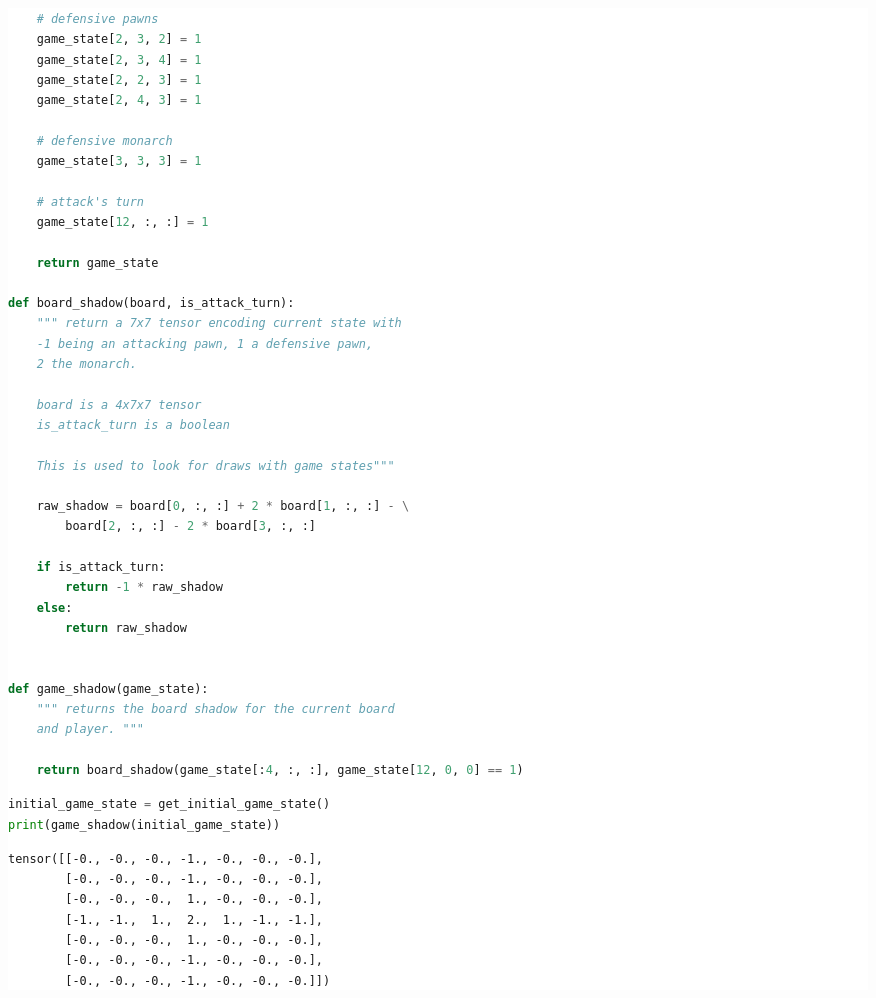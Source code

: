 ```python
    # defensive pawns
    game_state[2, 3, 2] = 1
    game_state[2, 3, 4] = 1
    game_state[2, 2, 3] = 1
    game_state[2, 4, 3] = 1
    
    # defensive monarch
    game_state[3, 3, 3] = 1
    
    # attack's turn
    game_state[12, :, :] = 1
    
    return game_state

def board_shadow(board, is_attack_turn):
    """ return a 7x7 tensor encoding current state with
    -1 being an attacking pawn, 1 a defensive pawn,
    2 the monarch.
    
    board is a 4x7x7 tensor
    is_attack_turn is a boolean
    
    This is used to look for draws with game states"""
    
    raw_shadow = board[0, :, :] + 2 * board[1, :, :] - \
        board[2, :, :] - 2 * board[3, :, :]
    
    if is_attack_turn:
        return -1 * raw_shadow
    else:
        return raw_shadow
    
    
def game_shadow(game_state):
    """ returns the board shadow for the current board
    and player. """
    
    return board_shadow(game_state[:4, :, :], game_state[12, 0, 0] == 1)
```

```python
initial_game_state = get_initial_game_state()
print(game_shadow(initial_game_state))
```

    tensor([[-0., -0., -0., -1., -0., -0., -0.],
            [-0., -0., -0., -1., -0., -0., -0.],
            [-0., -0., -0.,  1., -0., -0., -0.],
            [-1., -1.,  1.,  2.,  1., -1., -1.],
            [-0., -0., -0.,  1., -0., -0., -0.],
            [-0., -0., -0., -1., -0., -0., -0.],
            [-0., -0., -0., -1., -0., -0., -0.]])

